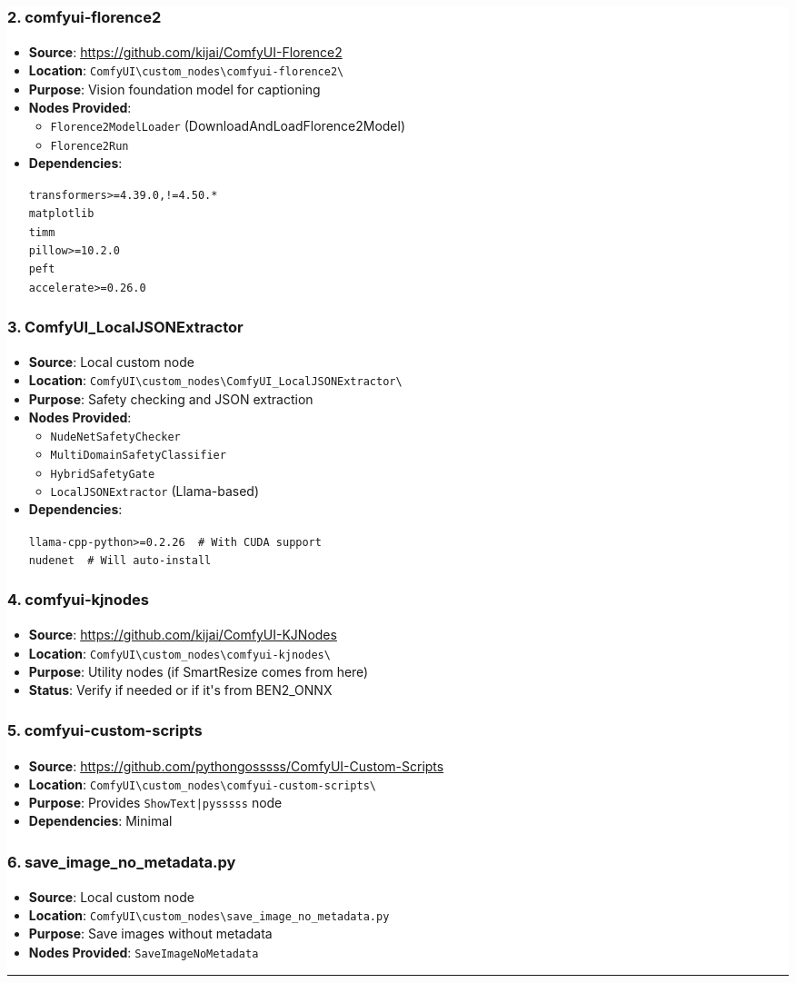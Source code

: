 ### 2. comfyui-florence2
- **Source**: https://github.com/kijai/ComfyUI-Florence2
- **Location**: `ComfyUI\custom_nodes\comfyui-florence2\`
- **Purpose**: Vision foundation model for captioning
- **Nodes Provided**:
  - `Florence2ModelLoader` (DownloadAndLoadFlorence2Model)
  - `Florence2Run`
- **Dependencies**:
  ```
  transformers>=4.39.0,!=4.50.*
  matplotlib
  timm
  pillow>=10.2.0
  peft
  accelerate>=0.26.0
  ```

### 3. ComfyUI_LocalJSONExtractor
- **Source**: Local custom node
- **Location**: `ComfyUI\custom_nodes\ComfyUI_LocalJSONExtractor\`
- **Purpose**: Safety checking and JSON extraction
- **Nodes Provided**:
  - `NudeNetSafetyChecker`
  - `MultiDomainSafetyClassifier`
  - `HybridSafetyGate`
  - `LocalJSONExtractor` (Llama-based)
- **Dependencies**:
  ```
  llama-cpp-python>=0.2.26  # With CUDA support
  nudenet  # Will auto-install
  ```

### 4. comfyui-kjnodes
- **Source**: https://github.com/kijai/ComfyUI-KJNodes
- **Location**: `ComfyUI\custom_nodes\comfyui-kjnodes\`
- **Purpose**: Utility nodes (if SmartResize comes from here)
- **Status**: Verify if needed or if it's from BEN2_ONNX

### 5. comfyui-custom-scripts
- **Source**: https://github.com/pythongosssss/ComfyUI-Custom-Scripts
- **Location**: `ComfyUI\custom_nodes\comfyui-custom-scripts\`
- **Purpose**: Provides `ShowText|pysssss` node
- **Dependencies**: Minimal

### 6. save_image_no_metadata.py
- **Source**: Local custom node
- **Location**: `ComfyUI\custom_nodes\save_image_no_metadata.py`
- **Purpose**: Save images without metadata
- **Nodes Provided**: `SaveImageNoMetadata`

---
